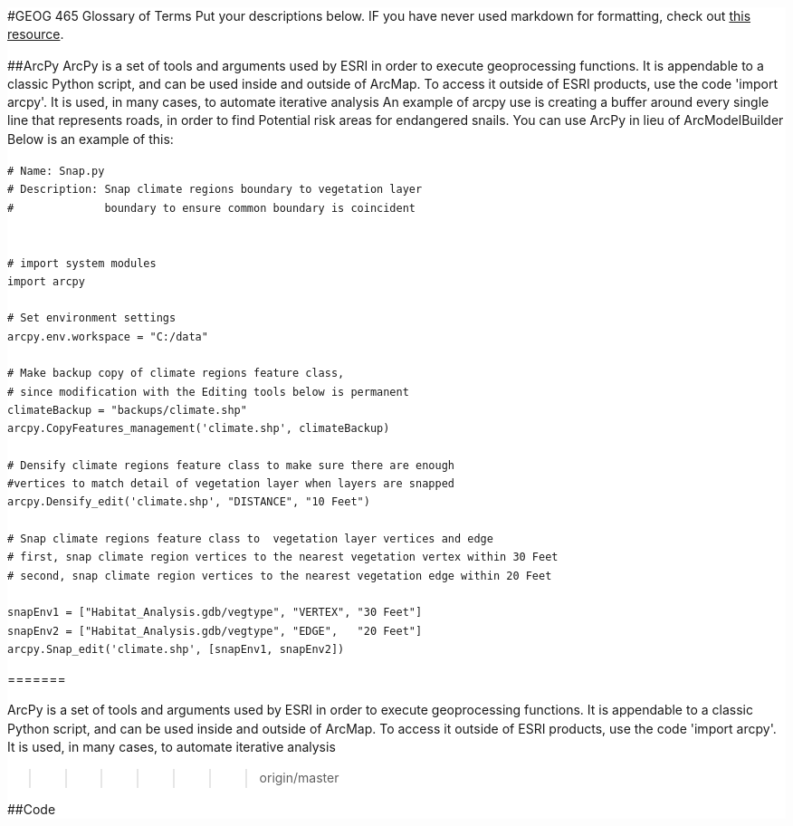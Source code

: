 #GEOG 465 Glossary of Terms
Put your descriptions below. IF you have never used markdown for formatting, check out [this resource](https://github.com/adam-p/markdown-here/wiki/Markdown-Cheatsheet).

##ArcPy
ArcPy is a set of tools and arguments used by ESRI in order to execute geoprocessing functions.
It is appendable to a classic Python script, and can be used inside and outside of ArcMap.
To access it outside of ESRI products, use the code 'import arcpy'.
It is used, in many cases, to automate iterative analysis
An example of arcpy use is creating a buffer around every single line that represents roads, in order to find
Potential risk areas for endangered snails.
You can use ArcPy in lieu of ArcModelBuilder
Below is an example of this:
```
# Name: Snap.py
# Description: Snap climate regions boundary to vegetation layer
#              boundary to ensure common boundary is coincident


# import system modules 
import arcpy

# Set environment settings
arcpy.env.workspace = "C:/data"

# Make backup copy of climate regions feature class, 
# since modification with the Editing tools below is permanent
climateBackup = "backups/climate.shp"
arcpy.CopyFeatures_management('climate.shp', climateBackup)

# Densify climate regions feature class to make sure there are enough
#vertices to match detail of vegetation layer when layers are snapped
arcpy.Densify_edit('climate.shp', "DISTANCE", "10 Feet") 

# Snap climate regions feature class to  vegetation layer vertices and edge
# first, snap climate region vertices to the nearest vegetation vertex within 30 Feet
# second, snap climate region vertices to the nearest vegetation edge within 20 Feet

snapEnv1 = ["Habitat_Analysis.gdb/vegtype", "VERTEX", "30 Feet"]    
snapEnv2 = ["Habitat_Analysis.gdb/vegtype", "EDGE",   "20 Feet"]       
arcpy.Snap_edit('climate.shp', [snapEnv1, snapEnv2])
```
=======

ArcPy is a set of tools and arguments used by ESRI in order to execute geoprocessing functions. It is appendable to a classic Python script, and can be used inside and outside of ArcMap. To access it outside of ESRI products, use the code 'import arcpy'. It is used, in many cases, to automate iterative analysis
>>>>>>> origin/master

##Code
